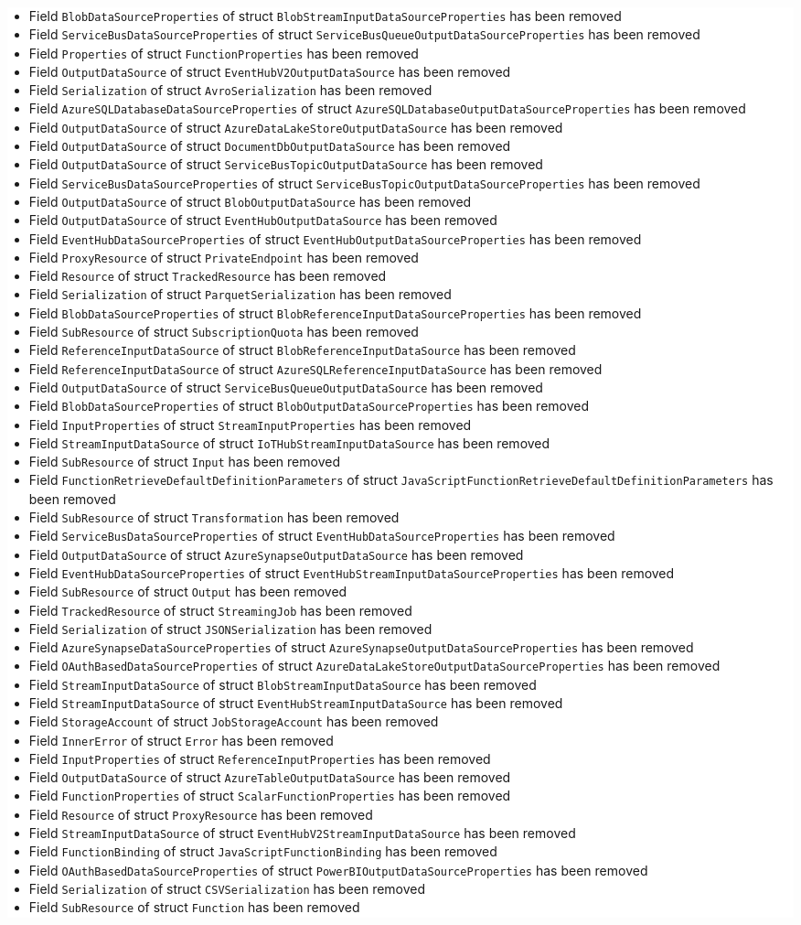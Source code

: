 - Field `BlobDataSourceProperties` of struct `BlobStreamInputDataSourceProperties` has been removed
- Field `ServiceBusDataSourceProperties` of struct `ServiceBusQueueOutputDataSourceProperties` has been removed
- Field `Properties` of struct `FunctionProperties` has been removed
- Field `OutputDataSource` of struct `EventHubV2OutputDataSource` has been removed
- Field `Serialization` of struct `AvroSerialization` has been removed
- Field `AzureSQLDatabaseDataSourceProperties` of struct `AzureSQLDatabaseOutputDataSourceProperties` has been removed
- Field `OutputDataSource` of struct `AzureDataLakeStoreOutputDataSource` has been removed
- Field `OutputDataSource` of struct `DocumentDbOutputDataSource` has been removed
- Field `OutputDataSource` of struct `ServiceBusTopicOutputDataSource` has been removed
- Field `ServiceBusDataSourceProperties` of struct `ServiceBusTopicOutputDataSourceProperties` has been removed
- Field `OutputDataSource` of struct `BlobOutputDataSource` has been removed
- Field `OutputDataSource` of struct `EventHubOutputDataSource` has been removed
- Field `EventHubDataSourceProperties` of struct `EventHubOutputDataSourceProperties` has been removed
- Field `ProxyResource` of struct `PrivateEndpoint` has been removed
- Field `Resource` of struct `TrackedResource` has been removed
- Field `Serialization` of struct `ParquetSerialization` has been removed
- Field `BlobDataSourceProperties` of struct `BlobReferenceInputDataSourceProperties` has been removed
- Field `SubResource` of struct `SubscriptionQuota` has been removed
- Field `ReferenceInputDataSource` of struct `BlobReferenceInputDataSource` has been removed
- Field `ReferenceInputDataSource` of struct `AzureSQLReferenceInputDataSource` has been removed
- Field `OutputDataSource` of struct `ServiceBusQueueOutputDataSource` has been removed
- Field `BlobDataSourceProperties` of struct `BlobOutputDataSourceProperties` has been removed
- Field `InputProperties` of struct `StreamInputProperties` has been removed
- Field `StreamInputDataSource` of struct `IoTHubStreamInputDataSource` has been removed
- Field `SubResource` of struct `Input` has been removed
- Field `FunctionRetrieveDefaultDefinitionParameters` of struct `JavaScriptFunctionRetrieveDefaultDefinitionParameters` has been removed
- Field `SubResource` of struct `Transformation` has been removed
- Field `ServiceBusDataSourceProperties` of struct `EventHubDataSourceProperties` has been removed
- Field `OutputDataSource` of struct `AzureSynapseOutputDataSource` has been removed
- Field `EventHubDataSourceProperties` of struct `EventHubStreamInputDataSourceProperties` has been removed
- Field `SubResource` of struct `Output` has been removed
- Field `TrackedResource` of struct `StreamingJob` has been removed
- Field `Serialization` of struct `JSONSerialization` has been removed
- Field `AzureSynapseDataSourceProperties` of struct `AzureSynapseOutputDataSourceProperties` has been removed
- Field `OAuthBasedDataSourceProperties` of struct `AzureDataLakeStoreOutputDataSourceProperties` has been removed
- Field `StreamInputDataSource` of struct `BlobStreamInputDataSource` has been removed
- Field `StreamInputDataSource` of struct `EventHubStreamInputDataSource` has been removed
- Field `StorageAccount` of struct `JobStorageAccount` has been removed
- Field `InnerError` of struct `Error` has been removed
- Field `InputProperties` of struct `ReferenceInputProperties` has been removed
- Field `OutputDataSource` of struct `AzureTableOutputDataSource` has been removed
- Field `FunctionProperties` of struct `ScalarFunctionProperties` has been removed
- Field `Resource` of struct `ProxyResource` has been removed
- Field `StreamInputDataSource` of struct `EventHubV2StreamInputDataSource` has been removed
- Field `FunctionBinding` of struct `JavaScriptFunctionBinding` has been removed
- Field `OAuthBasedDataSourceProperties` of struct `PowerBIOutputDataSourceProperties` has been removed
- Field `Serialization` of struct `CSVSerialization` has been removed
- Field `SubResource` of struct `Function` has been removed
